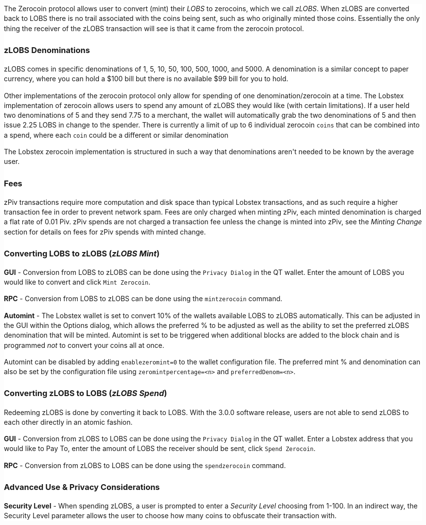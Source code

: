 The Zerocoin protocol allows user to convert (mint) their *LOBS* to zerocoins, which we call *zLOBS*. When zLOBS are converted back to LOBS there is no trail associated with the coins being sent, such as who originally minted those coins. Essentially the only thing the receiver of the zLOBS transaction will see is that it came from the zerocoin protocol.

### zLOBS Denominations
zLOBS comes in specific denominations of 1, 5, 10, 50, 100, 500, 1000, and 5000. A denomination is a similar concept to paper currency, where you can hold a $100 bill but there is no available $99 bill for you to hold.

Other implementations of the zerocoin protocol only allow for spending of one denomination/zerocoin at a time. The Lobstex implementation of zerocoin allows users to spend any amount of zLOBS they would like (with certain limitations). If a user held two denominations of 5 and they send 7.75 to a merchant, the wallet will automatically grab the two denominations of 5 and then issue 2.25 LOBS in change to the spender. There is currently a limit of up to 6 individual zerocoin `coins` that can be combined into a spend, where each `coin` could be a different or similar denomination

The Lobstex zerocoin implementation is structured in such a way that denominations aren't needed to be known by the average user.

### Fees
zPiv transactions require more computation and disk space than typical Lobstex transactions, and as such require a higher transaction fee in order to prevent network spam. Fees are only charged when minting zPiv, each minted denomination is charged a flat rate of 0.01 Piv. zPiv spends are not charged a transaction fee unless the change is minted into zPiv, see the *Minting Change* section for details on fees for zPiv spends with minted change.

### Converting LOBS to zLOBS (*zLOBS Mint*)
**GUI** - Conversion from LOBS to zLOBS can be done using the `Privacy Dialog` in the QT wallet. Enter the amount of LOBS you would like to convert and click `Mint Zerocoin`.

**RPC** - Conversion from LOBS to zLOBS can be done using the `mintzerocoin` command.

**Automint** - The Lobstex wallet is set to convert 10% of the wallets available LOBS to zLOBS automatically. This can be adjusted in the GUI within the Options dialog, which allows the preferred % to be adjusted as well as the ability to set the preferred zLOBS denomination that will be minted. Automint is set to be triggered when additional blocks are added to the block chain and is programmed *not* to convert your coins all at once.

Automint can be disabled by adding `enablezeromint=0` to the wallet configuration file. The preferred mint % and denomination can also be set by the configuration file using `zeromintpercentage=<n>` and `preferredDenom=<n>`.

### Converting zLOBS to LOBS (*zLOBS Spend*)
Redeeming zLOBS is done by converting it back to LOBS. With the 3.0.0 software release, users are not able to send zLOBS to each other directly in an atomic fashion.

**GUI** - Conversion from zLOBS to LOBS can be done using the `Privacy Dialog` in the QT wallet. Enter a Lobstex address that you would like to Pay To, enter the amount of LOBS the receiver should be sent, click `Spend Zerocoin`.

**RPC** - Conversion from zLOBS to LOBS can be done using the `spendzerocoin` command.

### Advanced Use & Privacy Considerations
**Security Level** - When spending zLOBS, a user is prompted to enter a *Security Level* choosing from 1-100. In an indirect way, the Security Level parameter allows the user to choose how many coins to obfuscate their transaction with.
